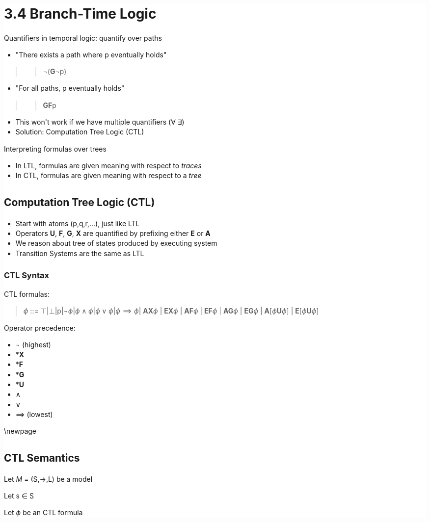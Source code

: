 # 3.4 Branch-Time Logic

Quantifiers in temporal logic: quantify over paths

- "There exists a path where p eventually holds"

>> $\neg$(**G**$\neg$p) 

- "For all paths, p eventually holds"

>> **GF**p

- This won't work if we have multiple quantifiers ($\forall$ $\exists$)
- Solution: Computation Tree Logic (CTL)

Interpreting formulas over trees

- In LTL, formulas are given meaning with respect to *traces*
- In CTL, formulas are given meaning with respect to a *tree*

## Computation Tree Logic (CTL)

- Start with atoms (p,q,r,...), just like LTL
- Operators **U**, **F**, **G**, **X** are quantified by prefixing either **E** or **A**
- We reason about tree of states produced by executing system
- Transition Systems are the same as LTL

### CTL Syntax

CTL formulas:

> $\phi$ ::= $\top$|$\bot$|p|$\neg\phi$|$\phi\wedge\phi$|$\phi\vee\phi$|$\phi\implies\phi$| **AX**$\phi$ | **EX**$\phi$ | **AF**$\phi$ | **EF**$\phi$ | **AG**$\phi$ | **EG**$\phi$ | **A**[$\phi$**U**$\phi$] | **E**[$\phi$**U**$\phi$] 

Operator precedence:

- $\neg$ (highest)
- \***X**
- \***F**
- \***G**
- \***U**
- $\wedge$
- $\vee$
- $\implies$ (lowest)

\newpage

## CTL Semantics

Let *M* = (S,&rarr;,L) be a model

Let s $\in$ S 

Let $\phi$ be an CTL formula


[comment]: # ( describe the flow of how things are labeled with respect to the algorithm)